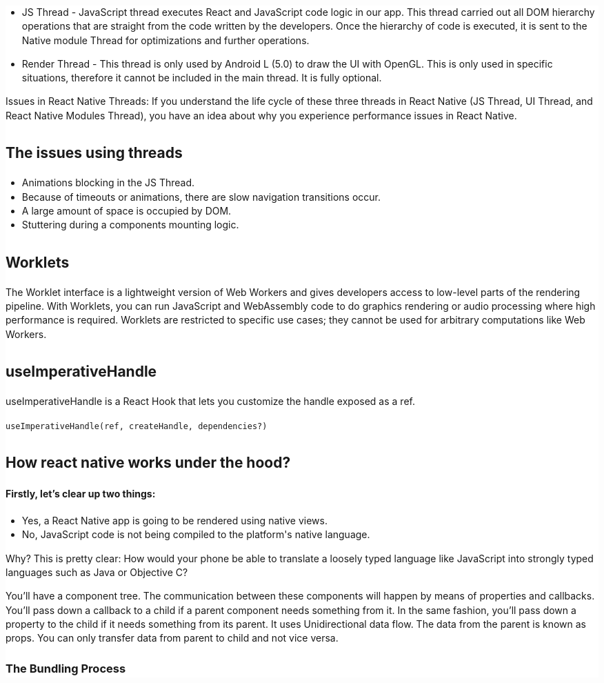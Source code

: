 - JS Thread - JavaScript thread executes React and JavaScript code logic in our app. This thread carried out all DOM hierarchy operations that are straight from the code written by the developers. Once the hierarchy of code is executed, it is sent to the Native module Thread for optimizations and further operations.

- Render Thread - This thread is only used by Android L (5.0) to draw the UI with OpenGL. This is only used in specific situations, therefore it cannot be included in the main thread. It is fully optional.

Issues in React Native Threads: If you understand the life cycle of these three threads in React Native (JS Thread, UI Thread, and React Native Modules Thread), you have an idea about why you experience performance issues in React Native.

## The issues using threads

- Animations blocking in the JS Thread.
- Because of timeouts or animations, there are slow navigation transitions occur.
- A large amount of space is occupied by DOM.
- Stuttering during a components mounting logic.

## Worklets

The Worklet interface is a lightweight version of Web Workers and gives developers access to low-level parts of the rendering pipeline. With Worklets, you can run JavaScript and WebAssembly code to do graphics rendering or audio processing where high performance is required. Worklets are restricted to specific use cases; they cannot be used for arbitrary computations like Web Workers.

## useImperativeHandle

useImperativeHandle is a React Hook that lets you customize the handle exposed as a ref.

```
useImperativeHandle(ref, createHandle, dependencies?)
```

## How react native works under the hood?

#### Firstly, let’s clear up two things:

- Yes, a React Native app is going to be rendered using native views.
- No, JavaScript code is not being compiled to the platform's native language.

Why? This is pretty clear: How would your phone be able to translate a loosely typed language like JavaScript into strongly typed languages such as Java or Objective C?

You’ll have a component tree. The communication between these components will happen by means of properties and callbacks. You’ll pass down a callback to a child if a parent component needs something from it. In the same fashion, you’ll pass down a property to the child if it needs something from its parent. It uses Unidirectional data flow. The data from the parent is known as props. You can only transfer data from parent to child and not vice versa.

### The Bundling Process
